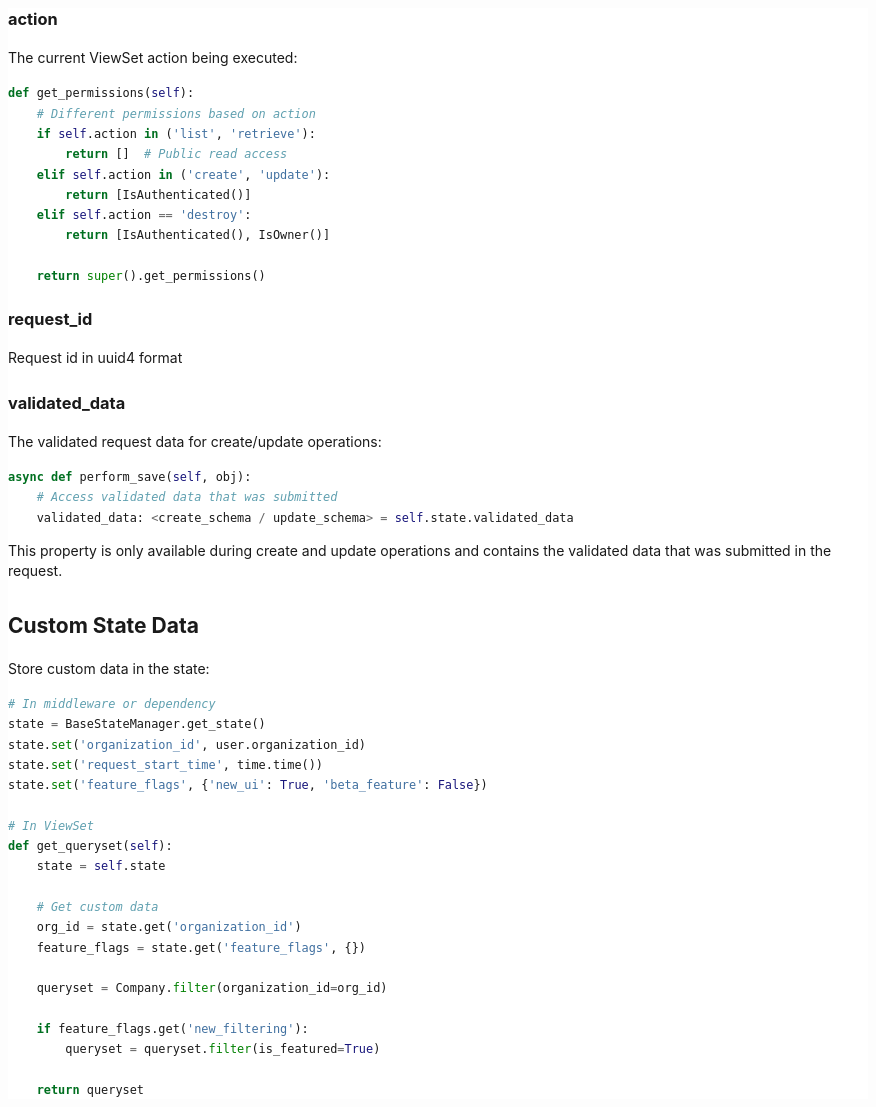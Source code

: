 ### action

The current ViewSet action being executed:

```python
def get_permissions(self):
    # Different permissions based on action
    if self.action in ('list', 'retrieve'):
        return []  # Public read access
    elif self.action in ('create', 'update'):
        return [IsAuthenticated()]
    elif self.action == 'destroy':
        return [IsAuthenticated(), IsOwner()]

    return super().get_permissions()
```

### request_id

Request id in uuid4 format

### validated_data

The validated request data for create/update operations:

```python
async def perform_save(self, obj):
    # Access validated data that was submitted
    validated_data: <create_schema / update_schema> = self.state.validated_data
```

This property is only available during create and update operations and contains the validated data that was submitted in the request.


## Custom State Data

Store custom data in the state:

```python
# In middleware or dependency
state = BaseStateManager.get_state()
state.set('organization_id', user.organization_id)
state.set('request_start_time', time.time())
state.set('feature_flags', {'new_ui': True, 'beta_feature': False})

# In ViewSet
def get_queryset(self):
    state = self.state

    # Get custom data
    org_id = state.get('organization_id')
    feature_flags = state.get('feature_flags', {})

    queryset = Company.filter(organization_id=org_id)

    if feature_flags.get('new_filtering'):
        queryset = queryset.filter(is_featured=True)

    return queryset
```
